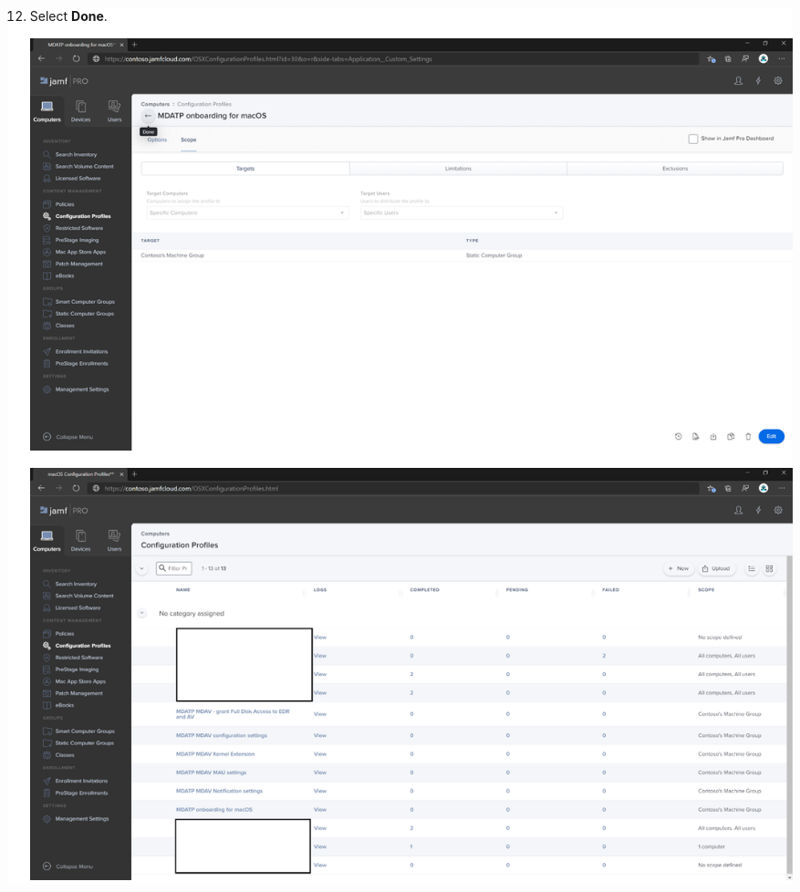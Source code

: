 12. Select **Done**.

    ![Image of target group computers](images/jamfpro-target-group.png)

    ![List of configuration profiles](images/jamfpro-configuration-policies.png)
